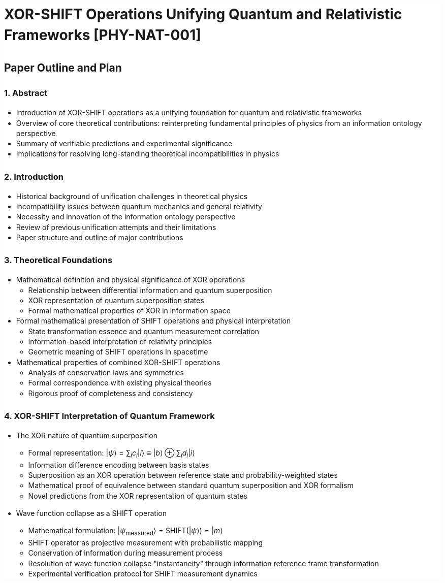 # XOR-SHIFT Operations Unifying Quantum and Relativistic Frameworks [PHY-NAT-001]

## Paper Outline and Plan

### 1. Abstract
- Introduction of XOR-SHIFT operations as a unifying foundation for quantum and relativistic frameworks
- Overview of core theoretical contributions: reinterpreting fundamental principles of physics from an information ontology perspective
- Summary of verifiable predictions and experimental significance
- Implications for resolving long-standing theoretical incompatibilities in physics

### 2. Introduction
- Historical background of unification challenges in theoretical physics
- Incompatibility issues between quantum mechanics and general relativity
- Necessity and innovation of the information ontology perspective
- Review of previous unification attempts and their limitations
- Paper structure and outline of major contributions

### 3. Theoretical Foundations
- Mathematical definition and physical significance of XOR operations
  - Relationship between differential information and quantum superposition
  - XOR representation of quantum superposition states
  - Formal mathematical properties of XOR in information space
- Formal mathematical presentation of SHIFT operations and physical interpretation
  - State transformation essence and quantum measurement correlation
  - Information-based interpretation of relativity principles
  - Geometric meaning of SHIFT operations in spacetime
- Mathematical properties of combined XOR-SHIFT operations
  - Analysis of conservation laws and symmetries
  - Formal correspondence with existing physical theories
  - Rigorous proof of completeness and consistency

### 4. XOR-SHIFT Interpretation of Quantum Framework
- The XOR nature of quantum superposition
  - Formal representation: $|\psi\rangle = \sum_i c_i |i\rangle \equiv |b\rangle \oplus \sum_i d_i |i\rangle$
  - Information difference encoding between basis states
  - Superposition as an XOR operation between reference state and probability-weighted states
  - Mathematical proof of equivalence between standard quantum superposition and XOR formalism
  - Novel predictions from the XOR representation of quantum states
  
- Wave function collapse as a SHIFT operation
  - Mathematical formulation: $|\psi_{\text{measured}}\rangle = \text{SHIFT}(|\psi\rangle) = |m\rangle$
  - SHIFT operator as projective measurement with probabilistic mapping
  - Conservation of information during measurement process
  - Resolution of wave function collapse "instantaneity" through information reference frame transformation
  - Experimental verification protocol for SHIFT measurement dynamics
  